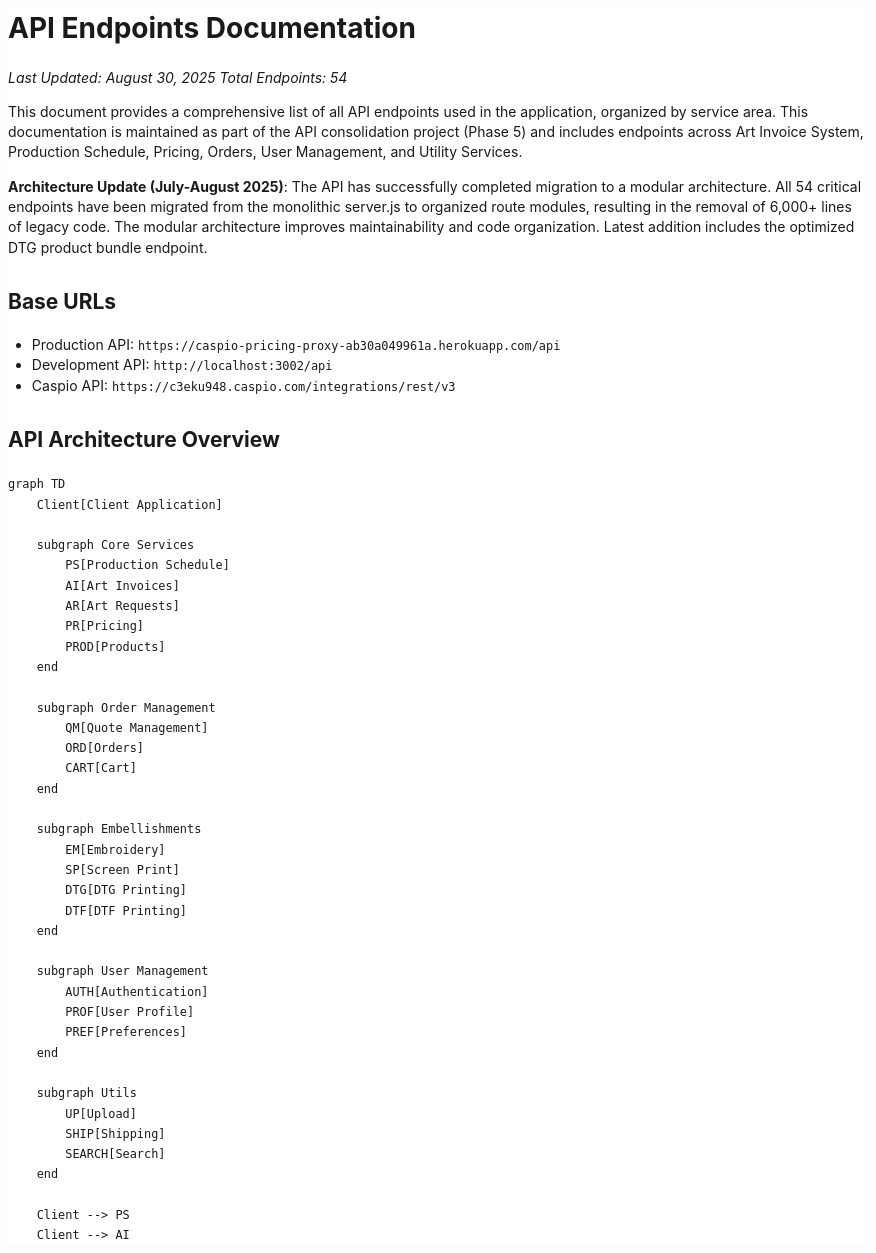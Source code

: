 # API Endpoints Documentation

_Last Updated: August 30, 2025_
_Total Endpoints: 54_

This document provides a comprehensive list of all API endpoints used in the application, organized by service area. This documentation is maintained as part of the API consolidation project (Phase 5) and includes endpoints across Art Invoice System, Production Schedule, Pricing, Orders, User Management, and Utility Services.

**Architecture Update (July-August 2025)**: The API has successfully completed migration to a modular architecture. All 54 critical endpoints have been migrated from the monolithic server.js to organized route modules, resulting in the removal of 6,000+ lines of legacy code. The modular architecture improves maintainability and code organization. Latest addition includes the optimized DTG product bundle endpoint.

## Base URLs

- Production API: `https://caspio-pricing-proxy-ab30a049961a.herokuapp.com/api`
- Development API: `http://localhost:3002/api`
- Caspio API: `https://c3eku948.caspio.com/integrations/rest/v3`

## API Architecture Overview

```mermaid
graph TD
    Client[Client Application]
    
    subgraph Core Services
        PS[Production Schedule]
        AI[Art Invoices]
        AR[Art Requests]
        PR[Pricing]
        PROD[Products]
    end
    
    subgraph Order Management
        QM[Quote Management]
        ORD[Orders]
        CART[Cart]
    end
    
    subgraph Embellishments
        EM[Embroidery]
        SP[Screen Print]
        DTG[DTG Printing]
        DTF[DTF Printing]
    end
    
    subgraph User Management
        AUTH[Authentication]
        PROF[User Profile]
        PREF[Preferences]
    end
    
    subgraph Utils
        UP[Upload]
        SHIP[Shipping]
        SEARCH[Search]
    end
    
    Client --> PS
    Client --> AI
```